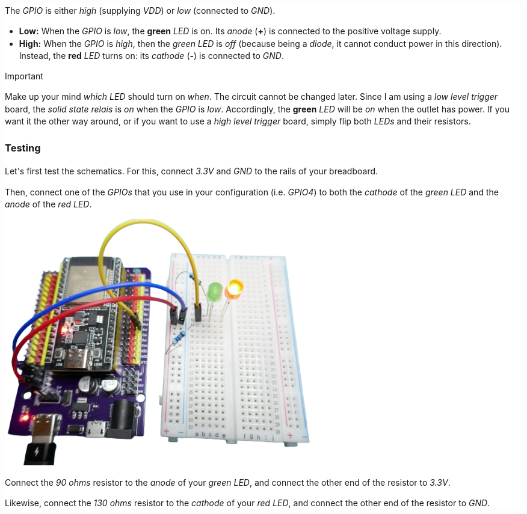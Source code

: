 The *GPIO* is either *high* (supplying *VDD*) or *low* (connected to *GND*).

* **Low:** When the *GPIO* is *low*, the **green** *LED* is on. Its *anode* (**+**) is connected to the positive voltage supply.
* **High:** When the *GPIO* is *high*, then the *green LED* is *off* (because being a *diode*, it cannot conduct power in this direction). Instead, the **red** *LED* turns on: its *cathode* (**-**) is connected to *GND*.

> [!IMPORTANT]
> Make up your mind *which LED* should turn on *when*. The circuit cannot be changed later. Since I am using a *low level trigger* board, the *solid state relais* is *on* when the *GPIO* is *low*. Accordingly, the **green** *LED* will be *on* when the outlet has power. If you want it the other way around, or if you want to use a *high level trigger* board, simply flip both *LEDs* and their resistors.



### Testing
Let's first test the schematics. For this, connect *3.3V* and *GND* to the rails of your breadboard. 

Then, connect one of the *GPIOs* that you use in your configuration (i.e. *GPIO4*) to both the *cathode* of the *green LED* and the *anode* of the *red LED*.



<img src="images/project_led_gpio_status_smartplug_ssr_red_t.png" width="60%" height="60%" />

Connect the *90 ohms* resistor to the *anode* of your *green LED*, and connect the other end of the resistor to *3.3V*.

Likewise, connect the *130 ohms* resistor to the *cathode* of your *red LED*, and connect the other end of the resistor to *GND*.
